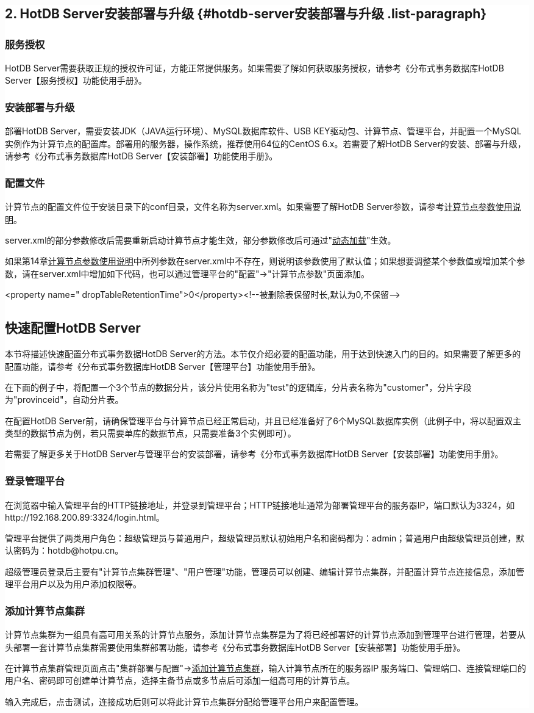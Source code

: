 ## 2. HotDB Server安装部署与升级 {#hotdb-server安装部署与升级 .list-paragraph}

### 服务授权

HotDB Server需要获取正规的授权许可证，方能正常提供服务。如果需要了解如何获取服务授权，请参考《分布式事务数据库HotDB Server【服务授权】功能使用手册》。

### 安装部署与升级

部署HotDB Server，需要安装JDK（JAVA运行环境）、MySQL数据库软件、USB KEY驱动包、计算节点、管理平台，并配置一个MySQL实例作为计算节点的配置库。部署用的服务器，操作系统，推荐使用64位的CentOS 6.x。若需要了解HotDB Server的安装、部署与升级，请参考《分布式事务数据库HotDB Server【安装部署】功能使用手册》。

### 配置文件

计算节点的配置文件位于安装目录下的conf目录，文件名称为server.xml。如果需要了解HotDB Server参数，请参考[计算节点参数使用说明](#计算节点参数使用说明)。

server.xml的部分参数修改后需要重新启动计算节点才能生效，部分参数修改后可通过"[动态加载](#动态加载reload)"生效。

如果第14章[计算节点参数使用说明](#计算节点参数使用说明)中所列参数在server.xml中不存在，则说明该参数使用了默认值；如果想要调整某个参数值或增加某个参数，请在server.xml中增加如下代码，也可以通过管理平台的"配置"-\>"计算节点参数"页面添加。

\<property name=\" dropTableRetentionTime\"\>0\</property\>\<!\--被删除表保留时长,默认为0,不保留\--\>

## 快速配置HotDB Server

本节将描述快速配置分布式事务数据HotDB Server的方法。本节仅介绍必要的配置功能，用于达到快速入门的目的。如果需要了解更多的配置功能，请参考《分布式事务数据库HotDB Server【管理平台】功能使用手册》。

在下面的例子中，将配置一个3个节点的数据分片，该分片使用名称为"test"的逻辑库，分片表名称为"customer"，分片字段为"provinceid"，自动分片表。

在配置HotDB Server前，请确保管理平台与计算节点已经正常启动，并且已经准备好了6个MySQL数据库实例（此例子中，将以配置双主类型的数据节点为例，若只需要单库的数据节点，只需要准备3个实例即可）。

若需要了解更多关于HotDB Server与管理平台的安装部署，请参考《分布式事务数据库HotDB Server【安装部署】功能使用手册》。

### 登录管理平台

在浏览器中输入管理平台的HTTP链接地址，并登录到管理平台；HTTP链接地址通常为部署管理平台的服务器IP，端口默认为3324，如http://192.168.200.89:3324/login.html。

管理平台提供了两类用户角色：超级管理员与普通用户，超级管理员默认初始用户名和密码都为：admin；普通用户由超级管理员创建，默认密码为：hotdb\@hotpu.cn。

超级管理员登录后主要有"计算节点集群管理"、"用户管理"功能，管理员可以创建、编辑计算节点集群，并配置计算节点连接信息，添加管理平台用户以及为用户添加权限等。

### 添加计算节点集群

计算节点集群为一组具有高可用关系的计算节点服务，添加计算节点集群是为了将已经部署好的计算节点添加到管理平台进行管理，若要从头部署一套计算节点集群需要使用集群部署功能，请参考《分布式事务数据库HotDB Server【安装部署】功能使用手册》。

在计算节点集群管理页面点击"集群部署与配置"-\>[添加计算节点集群](#添加计算节点集群)，输入计算节点所在的服务器IP 服务端口、管理端口、连接管理端口的用户名、密码即可创建单计算节点，选择主备节点或多节点后可添加一组高可用的计算节点。

输入完成后，点击测试，连接成功后则可以将此计算节点集群分配给管理平台用户来配置管理。
